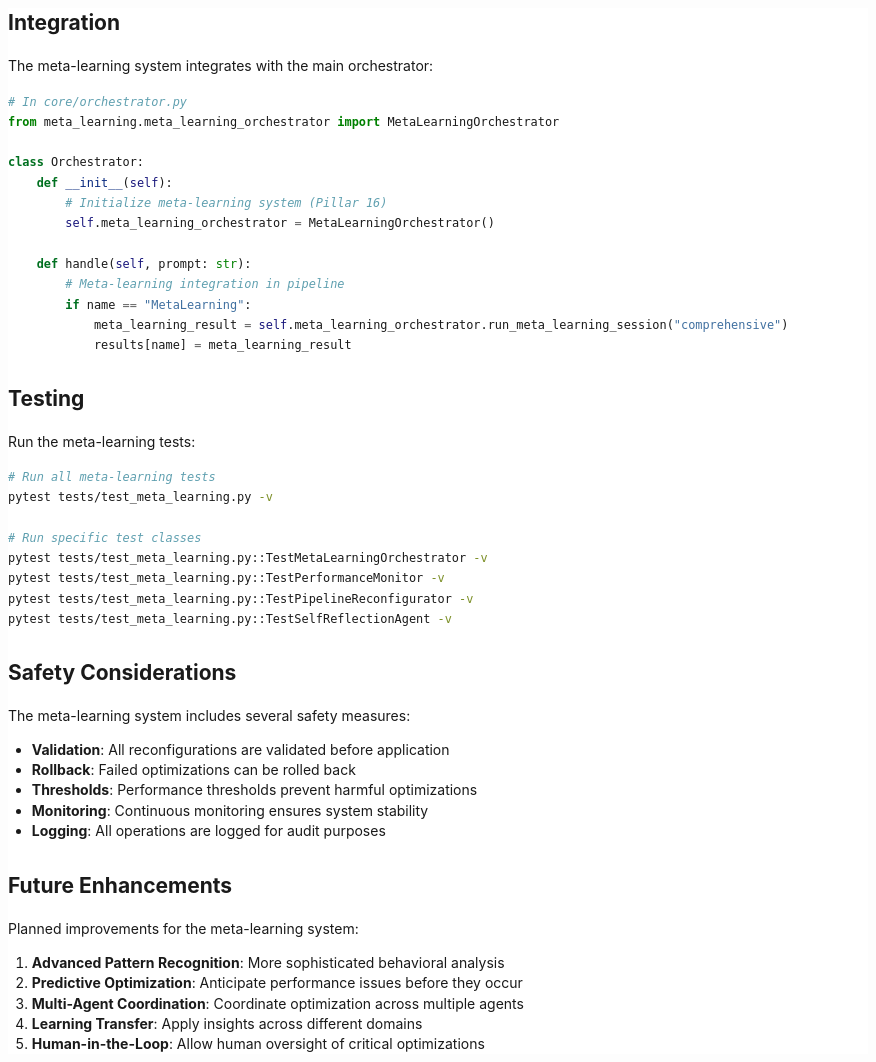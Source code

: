 ## Integration

The meta-learning system integrates with the main orchestrator:

```python
# In core/orchestrator.py
from meta_learning.meta_learning_orchestrator import MetaLearningOrchestrator

class Orchestrator:
    def __init__(self):
        # Initialize meta-learning system (Pillar 16)
        self.meta_learning_orchestrator = MetaLearningOrchestrator()
        
    def handle(self, prompt: str):
        # Meta-learning integration in pipeline
        if name == "MetaLearning":
            meta_learning_result = self.meta_learning_orchestrator.run_meta_learning_session("comprehensive")
            results[name] = meta_learning_result
```

## Testing

Run the meta-learning tests:

```bash
# Run all meta-learning tests
pytest tests/test_meta_learning.py -v

# Run specific test classes
pytest tests/test_meta_learning.py::TestMetaLearningOrchestrator -v
pytest tests/test_meta_learning.py::TestPerformanceMonitor -v
pytest tests/test_meta_learning.py::TestPipelineReconfigurator -v
pytest tests/test_meta_learning.py::TestSelfReflectionAgent -v
```

## Safety Considerations

The meta-learning system includes several safety measures:

- **Validation**: All reconfigurations are validated before application
- **Rollback**: Failed optimizations can be rolled back
- **Thresholds**: Performance thresholds prevent harmful optimizations
- **Monitoring**: Continuous monitoring ensures system stability
- **Logging**: All operations are logged for audit purposes

## Future Enhancements

Planned improvements for the meta-learning system:

1. **Advanced Pattern Recognition**: More sophisticated behavioral analysis
2. **Predictive Optimization**: Anticipate performance issues before they occur
3. **Multi-Agent Coordination**: Coordinate optimization across multiple agents
4. **Learning Transfer**: Apply insights across different domains
5. **Human-in-the-Loop**: Allow human oversight of critical optimizations
